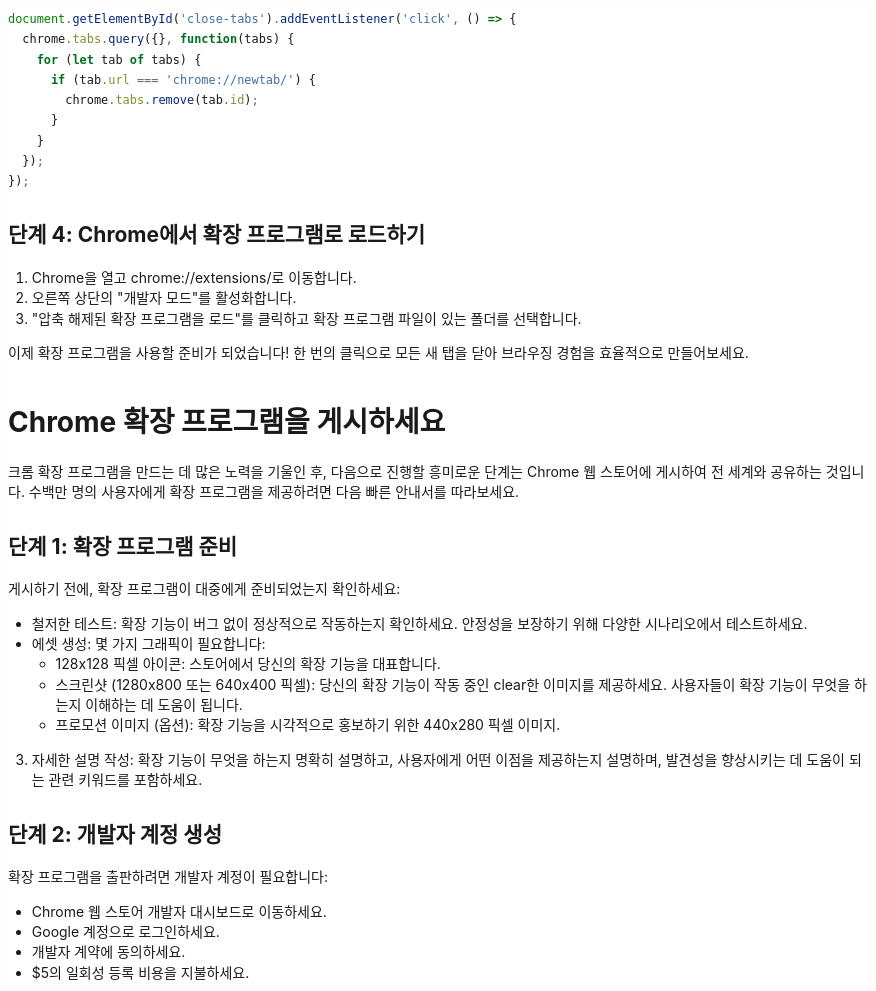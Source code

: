 <div class="content-ad"></div>

```js
document.getElementById('close-tabs').addEventListener('click', () => {
  chrome.tabs.query({}, function(tabs) {
    for (let tab of tabs) {
      if (tab.url === 'chrome://newtab/') {
        chrome.tabs.remove(tab.id);
      }
    }
  });
});
```

## 단계 4: Chrome에서 확장 프로그램로 로드하기

1. Chrome을 열고 chrome://extensions/로 이동합니다.
2. 오른쪽 상단의 "개발자 모드"를 활성화합니다.
3. "압축 해제된 확장 프로그램을 로드"를 클릭하고 확장 프로그램 파일이 있는 폴더를 선택합니다.

이제 확장 프로그램을 사용할 준비가 되었습니다! 한 번의 클릭으로 모든 새 탭을 닫아 브라우징 경험을 효율적으로 만들어보세요.

<div class="content-ad"></div>

# Chrome 확장 프로그램을 게시하세요

크롬 확장 프로그램을 만드는 데 많은 노력을 기울인 후, 다음으로 진행할 흥미로운 단계는 Chrome 웹 스토어에 게시하여 전 세계와 공유하는 것입니다. 수백만 명의 사용자에게 확장 프로그램을 제공하려면 다음 빠른 안내서를 따라보세요.

## 단계 1: 확장 프로그램 준비

게시하기 전에, 확장 프로그램이 대중에게 준비되었는지 확인하세요:

<div class="content-ad"></div>

- 철저한 테스트: 확장 기능이 버그 없이 정상적으로 작동하는지 확인하세요. 안정성을 보장하기 위해 다양한 시나리오에서 테스트하세요.
- 에셋 생성: 몇 가지 그래픽이 필요합니다:
  - 128x128 픽셀 아이콘: 스토어에서 당신의 확장 기능을 대표합니다.
  - 스크린샷 (1280x800 또는 640x400 픽셀): 당신의 확장 기능이 작동 중인 clear한 이미지를 제공하세요. 사용자들이 확장 기능이 무엇을 하는지 이해하는 데 도움이 됩니다.
  - 프로모션 이미지 (옵션): 확장 기능을 시각적으로 홍보하기 위한 440x280 픽셀 이미지.

3. 자세한 설명 작성: 확장 기능이 무엇을 하는지 명확히 설명하고, 사용자에게 어떤 이점을 제공하는지 설명하며, 발견성을 향상시키는 데 도움이 되는 관련 키워드를 포함하세요.

## 단계 2: 개발자 계정 생성

<div class="content-ad"></div>

확장 프로그램을 출판하려면 개발자 계정이 필요합니다:

- Chrome 웹 스토어 개발자 대시보드로 이동하세요.
- Google 계정으로 로그인하세요.
- 개발자 계약에 동의하세요.
- $5의 일회성 등록 비용을 지불하세요.
